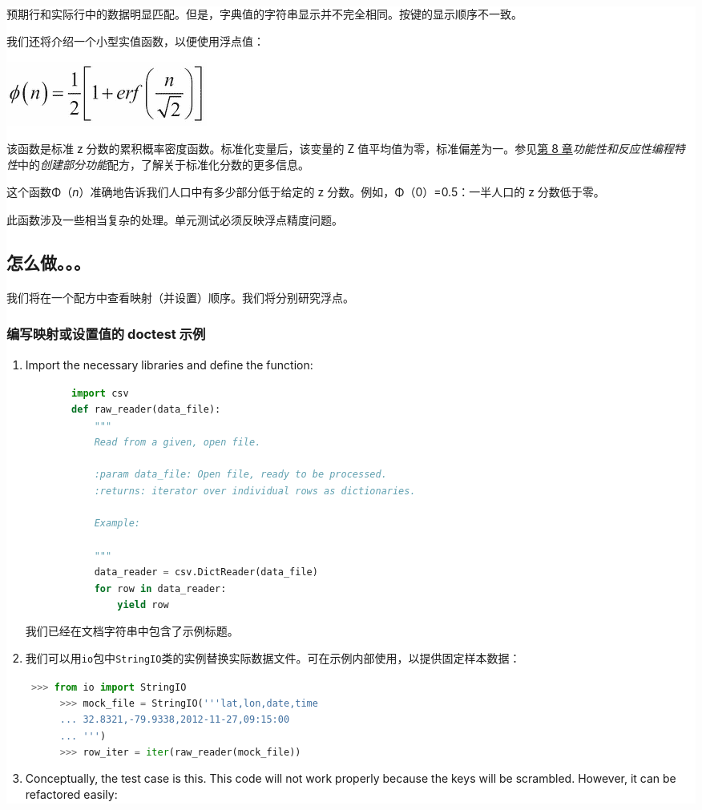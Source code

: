 预期行和实际行中的数据明显匹配。但是，字典值的字符串显示并不完全相同。按键的显示顺序不一致。

我们还将介绍一个小型实值函数，以便使用浮点值：

![Getting ready](img/Image00057.jpg)

该函数是标准 z 分数的累积概率密度函数。标准化变量后，该变量的 Z 值平均值为零，标准偏差为一。参见[第 8 章](08.html#page "Chapter 8. Functional and Reactive Programming Features")*功能性和反应性编程特性*中的*创建部分功能*配方，了解关于标准化分数的更多信息。

这个函数Φ（*n*）准确地告诉我们人口中有多少部分低于给定的 z 分数。例如，Φ（0）=0.5：一半人口的 z 分数低于零。

此函数涉及一些相当复杂的处理。单元测试必须反映浮点精度问题。

## 怎么做。。。

我们将在一个配方中查看映射（并设置）顺序。我们将分别研究浮点。

### 编写映射或设置值的 doctest 示例

1.  Import the necessary libraries and define the function:

    ```py
            import csv 
            def raw_reader(data_file): 
                """ 
                Read from a given, open file. 

                :param data_file: Open file, ready to be processed. 
                :returns: iterator over individual rows as dictionaries. 

                Example: 

                """ 
                data_reader = csv.DictReader(data_file) 
                for row in data_reader: 
                    yield row 

    ```

    我们已经在文档字符串中包含了示例标题。

2.  我们可以用`io`包中`StringIO`类的实例替换实际数据文件。可在示例内部使用，以提供固定样本数据：

    ```py
     >>> from io import StringIO 
          >>> mock_file = StringIO('''lat,lon,date,time 
          ... 32.8321,-79.9338,2012-11-27,09:15:00 
          ... ''') 
          >>> row_iter = iter(raw_reader(mock_file))

    ```

3.  Conceptually, the test case is this. This code will not work properly because the keys will be scrambled. However, it can be refactored easily:
